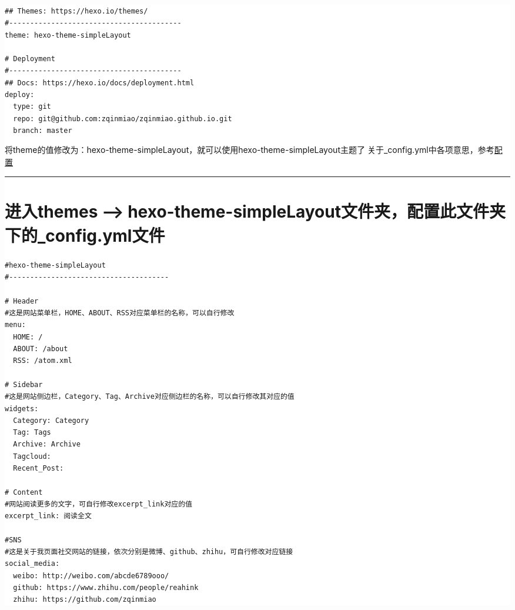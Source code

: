     ## Themes: https://hexo.io/themes/
    #-----------------------------------------
    theme: hexo-theme-simpleLayout

    # Deployment
    #-----------------------------------------
    ## Docs: https://hexo.io/docs/deployment.html
    deploy:
      type: git
      repo: git@github.com:zqinmiao/zqinmiao.github.io.git
      branch: master

将theme的值修改为：hexo-theme-simpleLayout，就可以使用hexo-theme-simpleLayout主题了
关于_config.yml中各项意思，参考[配置](https://hexo.io/zh-cn/docs/configuration.html)

---

# 进入themes ——> hexo-theme-simpleLayout文件夹，配置此文件夹下的_config.yml文件

    #hexo-theme-simpleLayout
    #--------------------------------------

    # Header
    #这是网站菜单栏，HOME、ABOUT、RSS对应菜单栏的名称，可以自行修改
    menu:
      HOME: /
      ABOUT: /about
      RSS: /atom.xml

    # Sidebar
    #这是网站侧边栏，Category、Tag、Archive对应侧边栏的名称，可以自行修改其对应的值
    widgets:
      Category: Category
      Tag: Tags
      Archive: Archive
      Tagcloud:
      Recent_Post:

    # Content
    #网站阅读更多的文字，可自行修改excerpt_link对应的值
    excerpt_link: 阅读全文

    #SNS
    #这是关于我页面社交网站的链接，依次分别是微博、github、zhihu，可自行修改对应链接
    social_media:
      weibo: http://weibo.com/abcde6789ooo/
      github: https://www.zhihu.com/people/reahink
      zhihu: https://github.com/zqinmiao
